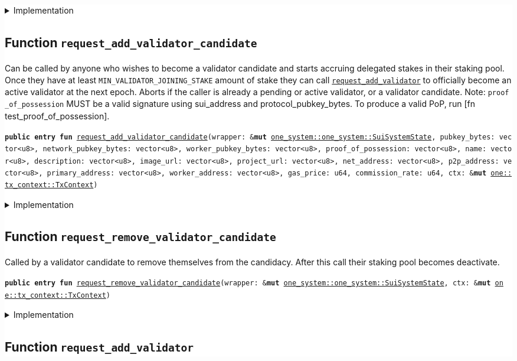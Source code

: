 

<details><summary>Implementation</summary></details>

<a name="sui_system_sui_system_request_add_validator_candidate"></a>

## Function `request_add_validator_candidate`

Can be called by anyone who wishes to become a validator candidate and starts accruing delegated
stakes in their staking pool. Once they have at least <code>MIN_VALIDATOR_JOINING_STAKE</code> amount of stake they
can call <code><a href="../one_system/one_system.md#sui_system_sui_system_request_add_validator">request_add_validator</a></code> to officially become an active validator at the next epoch.
Aborts if the caller is already a pending or active validator, or a validator candidate.
Note: <code>proof_of_possession</code> MUST be a valid signature using sui_address and protocol_pubkey_bytes.
To produce a valid PoP, run [fn test_proof_of_possession].


<pre><code><b>public</b> <b>entry</b> <b>fun</b> <a href="../one_system/one_system.md#sui_system_sui_system_request_add_validator_candidate">request_add_validator_candidate</a>(wrapper: &<b>mut</b> <a href="../one_system/one_system.md#sui_system_sui_system_SuiSystemState">one_system::one_system::SuiSystemState</a>, pubkey_bytes: vector&lt;u8&gt;, network_pubkey_bytes: vector&lt;u8&gt;, worker_pubkey_bytes: vector&lt;u8&gt;, proof_of_possession: vector&lt;u8&gt;, name: vector&lt;u8&gt;, description: vector&lt;u8&gt;, image_url: vector&lt;u8&gt;, project_url: vector&lt;u8&gt;, net_address: vector&lt;u8&gt;, p2p_address: vector&lt;u8&gt;, primary_address: vector&lt;u8&gt;, worker_address: vector&lt;u8&gt;, gas_price: u64, commission_rate: u64, ctx: &<b>mut</b> <a href="../sui/tx_context.md#sui_tx_context_TxContext">one::tx_context::TxContext</a>)
</code></pre>



<details><summary>Implementation</summary></details>

<a name="sui_system_sui_system_request_remove_validator_candidate"></a>

## Function `request_remove_validator_candidate`

Called by a validator candidate to remove themselves from the candidacy. After this call
their staking pool becomes deactivate.


<pre><code><b>public</b> <b>entry</b> <b>fun</b> <a href="../one_system/one_system.md#sui_system_sui_system_request_remove_validator_candidate">request_remove_validator_candidate</a>(wrapper: &<b>mut</b> <a href="../one_system/one_system.md#sui_system_sui_system_SuiSystemState">one_system::one_system::SuiSystemState</a>, ctx: &<b>mut</b> <a href="../sui/tx_context.md#sui_tx_context_TxContext">one::tx_context::TxContext</a>)
</code></pre>



<details><summary>Implementation</summary></details>

<a name="sui_system_sui_system_request_add_validator"></a>

## Function `request_add_validator`
